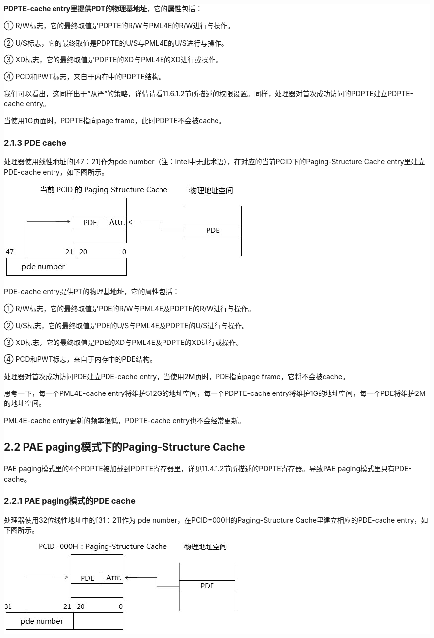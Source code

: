 **PDPTE\-cache entry里提供PDT的物理基地址**，它的**属性**包括：

① R/W标志，它的最终取值是PDPTE的R/W与PML4E的R/W进行与操作。

② U/S标志，它的最终取值是PDPTE的U/S与PML4E的U/S进行与操作。

③ XD标志，它的最终取值是PDPTE的XD与PML4E的XD进行或操作。

④ PCD和PWT标志，来自于内存中的PDPTE结构。

我们可以看出，这同样出于“从严”的策略，详情请看11.6.1.2节所描述的权限设置。同样，处理器对首次成功访问的PDPTE建立PDPTE-cache entry。

当使用1G页面时，PDPTE指向page frame，此时PDPTE不会被cache。

### 2.1.3 PDE cache

处理器使用线性地址的[47：21]作为pde number（注：Intel中无此术语），在对应的当前PCID下的Paging-Structure Cache entry里建立PDE-cache entry，如下图所示。

![config](./images/69.png)

PDE\-cache entry提供PT的物理基地址，它的属性包括：

① R/W标志，它的最终取值是PDE的R/W与PML4E及PDPTE的R/W进行与操作。

② U/S标志，它的最终取值是PDE的U/S与PML4E及PDPTE的U/S进行与操作。

③ XD标志，它的最终取值是PDE的XD与PML4E及PDPTE的XD进行或操作。

④ PCD和PWT标志，来自于内存中的PDE结构。

处理器对首次成功访问PDE建立PDE-cache entry，当使用2M页时，PDE指向page frame，它将不会被cache。

思考一下，每一个PML4E-cache entry将维护512G的地址空间，每一个PDPTE-cache entry将维护1G的地址空间，每一个PDE将维护2M的地址空间。

PML4E-cache entry更新的频率很低，PDPTE-cache entry也不会经常更新。

## 2.2 PAE paging模式下的Paging-Structure Cache

PAE paging模式里的4个PDPTE被加载到PDPTE寄存器里，详见11.4.1.2节所描述的PDPTE寄存器。导致PAE paging模式里只有PDE-cache。

### 2.2.1 PAE paging模式的PDE cache

处理器使用32位线性地址中的[31：21]作为 pde number，在PCID=000H的Paging-Structure Cache里建立相应的PDE-cache entry，如下图所示。

![config](./images/70.png)

